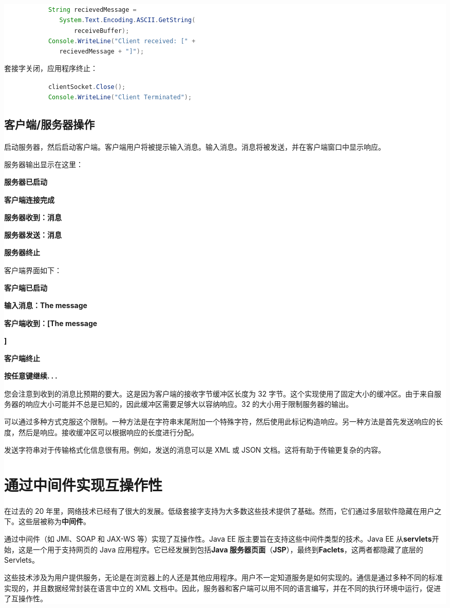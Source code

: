 ```java
            String recievedMessage = 
               System.Text.Encoding.ASCII.GetString(
                   receiveBuffer);
            Console.WriteLine("Client received: [" + 
               recievedMessage + "]");
```

套接字关闭，应用程序终止：

```java
            clientSocket.Close();
            Console.WriteLine("Client Terminated");
```

## 客户端/服务器操作

启动服务器，然后启动客户端。客户端用户将被提示输入消息。输入消息。消息将被发送，并在客户端窗口中显示响应。

服务器输出显示在这里：

**服务器已启动**

**客户端连接完成**

**服务器收到：消息**

**服务器发送：消息**

**服务器终止**

客户端界面如下：

**客户端已启动**

**输入消息：The message**

**客户端收到：[The message**

**]**

**客户端终止**

**按任意键继续. . .**

您会注意到收到的消息比预期的要大。这是因为客户端的接收字节缓冲区长度为 32 字节。这个实现使用了固定大小的缓冲区。由于来自服务器的响应大小可能并不总是已知的，因此缓冲区需要足够大以容纳响应。32 的大小用于限制服务器的输出。

可以通过多种方式克服这个限制。一种方法是在字符串末尾附加一个特殊字符，然后使用此标记构造响应。另一种方法是首先发送响应的长度，然后是响应。接收缓冲区可以根据响应的长度进行分配。

发送字符串对于传输格式化信息很有用。例如，发送的消息可以是 XML 或 JSON 文档。这将有助于传输更复杂的内容。

# 通过中间件实现互操作性

在过去的 20 年里，网络技术已经有了很大的发展。低级套接字支持为大多数这些技术提供了基础。然而，它们通过多层软件隐藏在用户之下。这些层被称为**中间件**。

通过中间件（如 JMI、SOAP 和 JAX-WS 等）实现了互操作性。Java EE 版主要旨在支持这些中间件类型的技术。Java EE 从**servlets**开始，这是一个用于支持网页的 Java 应用程序。它已经发展到包括**Java 服务器页面**（**JSP**），最终到**Faclets**，这两者都隐藏了底层的 Servlets。

这些技术涉及为用户提供服务，无论是在浏览器上的人还是其他应用程序。用户不一定知道服务是如何实现的。通信是通过多种不同的标准实现的，并且数据经常封装在语言中立的 XML 文档中。因此，服务器和客户端可以用不同的语言编写，并在不同的执行环境中运行，促进了互操作性。
